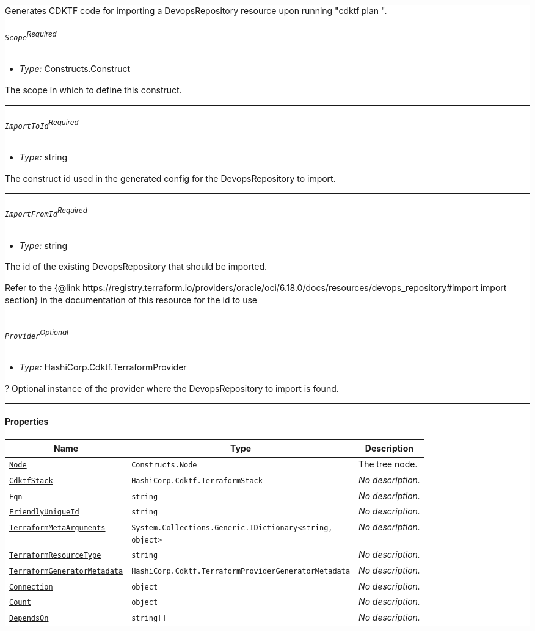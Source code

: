 Generates CDKTF code for importing a DevopsRepository resource upon running "cdktf plan <stack-name>".

###### `Scope`<sup>Required</sup> <a name="Scope" id="rhizo-co-terraform-provider-oci.devopsRepository.DevopsRepository.generateConfigForImport.parameter.scope"></a>

- *Type:* Constructs.Construct

The scope in which to define this construct.

---

###### `ImportToId`<sup>Required</sup> <a name="ImportToId" id="rhizo-co-terraform-provider-oci.devopsRepository.DevopsRepository.generateConfigForImport.parameter.importToId"></a>

- *Type:* string

The construct id used in the generated config for the DevopsRepository to import.

---

###### `ImportFromId`<sup>Required</sup> <a name="ImportFromId" id="rhizo-co-terraform-provider-oci.devopsRepository.DevopsRepository.generateConfigForImport.parameter.importFromId"></a>

- *Type:* string

The id of the existing DevopsRepository that should be imported.

Refer to the {@link https://registry.terraform.io/providers/oracle/oci/6.18.0/docs/resources/devops_repository#import import section} in the documentation of this resource for the id to use

---

###### `Provider`<sup>Optional</sup> <a name="Provider" id="rhizo-co-terraform-provider-oci.devopsRepository.DevopsRepository.generateConfigForImport.parameter.provider"></a>

- *Type:* HashiCorp.Cdktf.TerraformProvider

? Optional instance of the provider where the DevopsRepository to import is found.

---

#### Properties <a name="Properties" id="Properties"></a>

| **Name** | **Type** | **Description** |
| --- | --- | --- |
| <code><a href="#rhizo-co-terraform-provider-oci.devopsRepository.DevopsRepository.property.node">Node</a></code> | <code>Constructs.Node</code> | The tree node. |
| <code><a href="#rhizo-co-terraform-provider-oci.devopsRepository.DevopsRepository.property.cdktfStack">CdktfStack</a></code> | <code>HashiCorp.Cdktf.TerraformStack</code> | *No description.* |
| <code><a href="#rhizo-co-terraform-provider-oci.devopsRepository.DevopsRepository.property.fqn">Fqn</a></code> | <code>string</code> | *No description.* |
| <code><a href="#rhizo-co-terraform-provider-oci.devopsRepository.DevopsRepository.property.friendlyUniqueId">FriendlyUniqueId</a></code> | <code>string</code> | *No description.* |
| <code><a href="#rhizo-co-terraform-provider-oci.devopsRepository.DevopsRepository.property.terraformMetaArguments">TerraformMetaArguments</a></code> | <code>System.Collections.Generic.IDictionary<string, object></code> | *No description.* |
| <code><a href="#rhizo-co-terraform-provider-oci.devopsRepository.DevopsRepository.property.terraformResourceType">TerraformResourceType</a></code> | <code>string</code> | *No description.* |
| <code><a href="#rhizo-co-terraform-provider-oci.devopsRepository.DevopsRepository.property.terraformGeneratorMetadata">TerraformGeneratorMetadata</a></code> | <code>HashiCorp.Cdktf.TerraformProviderGeneratorMetadata</code> | *No description.* |
| <code><a href="#rhizo-co-terraform-provider-oci.devopsRepository.DevopsRepository.property.connection">Connection</a></code> | <code>object</code> | *No description.* |
| <code><a href="#rhizo-co-terraform-provider-oci.devopsRepository.DevopsRepository.property.count">Count</a></code> | <code>object</code> | *No description.* |
| <code><a href="#rhizo-co-terraform-provider-oci.devopsRepository.DevopsRepository.property.dependsOn">DependsOn</a></code> | <code>string[]</code> | *No description.* |
